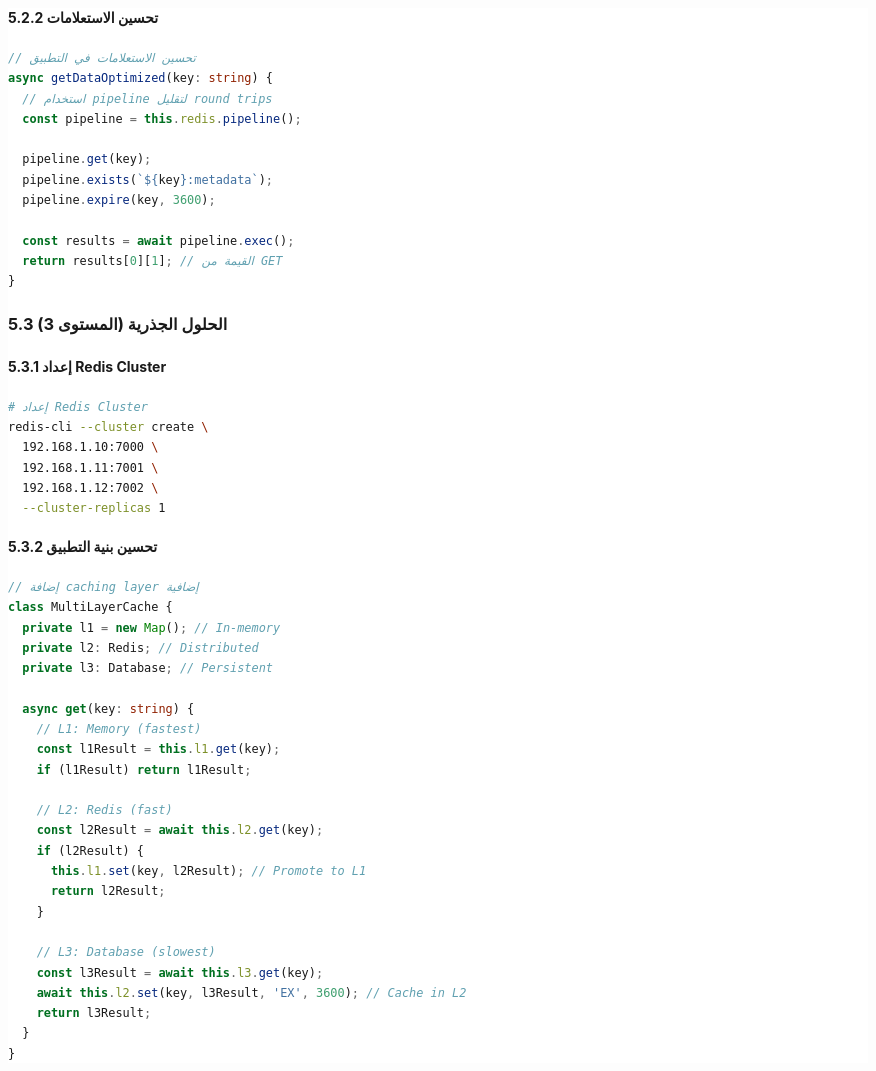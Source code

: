 #### 5.2.2 تحسين الاستعلامات

```typescript
// تحسين الاستعلامات في التطبيق
async getDataOptimized(key: string) {
  // استخدام pipeline لتقليل round trips
  const pipeline = this.redis.pipeline();

  pipeline.get(key);
  pipeline.exists(`${key}:metadata`);
  pipeline.expire(key, 3600);

  const results = await pipeline.exec();
  return results[0][1]; // القيمة من GET
}
```

### 5.3 الحلول الجذرية (المستوى 3)

#### 5.3.1 إعداد Redis Cluster

```bash
# إعداد Redis Cluster
redis-cli --cluster create \
  192.168.1.10:7000 \
  192.168.1.11:7001 \
  192.168.1.12:7002 \
  --cluster-replicas 1
```

#### 5.3.2 تحسين بنية التطبيق

```typescript
// إضافة caching layer إضافية
class MultiLayerCache {
  private l1 = new Map(); // In-memory
  private l2: Redis; // Distributed
  private l3: Database; // Persistent

  async get(key: string) {
    // L1: Memory (fastest)
    const l1Result = this.l1.get(key);
    if (l1Result) return l1Result;

    // L2: Redis (fast)
    const l2Result = await this.l2.get(key);
    if (l2Result) {
      this.l1.set(key, l2Result); // Promote to L1
      return l2Result;
    }

    // L3: Database (slowest)
    const l3Result = await this.l3.get(key);
    await this.l2.set(key, l3Result, 'EX', 3600); // Cache in L2
    return l3Result;
  }
}
```
